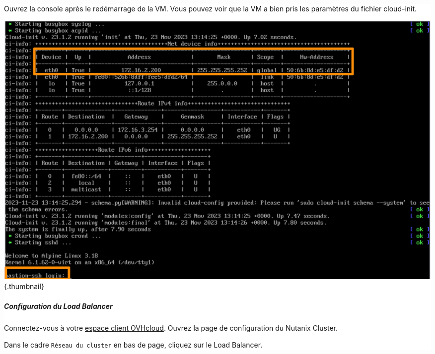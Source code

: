 Ouvrez la console après le redémarrage de la VM. Vous pouvez voir que la VM a bien pris les paramètres du fichier cloud-init.

![Personnalisation avec cloud-init](images/bastion-sshVM.PNG){.thumbnail}

##### Configuration du Load Balancer

Connectez-vous à votre [espace client OVHcloud](https://ca.ovh.com/auth/?action=gotomanager&from=https://www.ovh.com/ca/fr/&ovhSubsidiary=qc). Ouvrez la page de configuration du Nutanix Cluster. 

Dans le cadre `Réseau du cluster` en bas de page, cliquez sur le Load Balancer.
